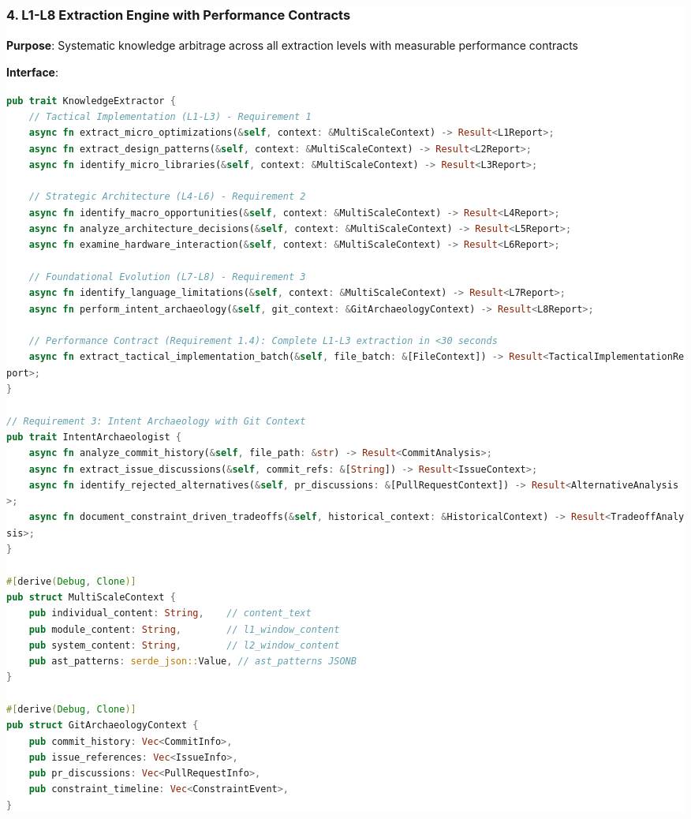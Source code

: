 ### 4. L1-L8 Extraction Engine with Performance Contracts

**Purpose**: Systematic knowledge arbitrage across all extraction levels with measurable performance contracts

**Interface**:
```rust
pub trait KnowledgeExtractor {
    // Tactical Implementation (L1-L3) - Requirement 1
    async fn extract_micro_optimizations(&self, context: &MultiScaleContext) -> Result<L1Report>;
    async fn extract_design_patterns(&self, context: &MultiScaleContext) -> Result<L2Report>;
    async fn identify_micro_libraries(&self, context: &MultiScaleContext) -> Result<L3Report>;
    
    // Strategic Architecture (L4-L6) - Requirement 2
    async fn identify_macro_opportunities(&self, context: &MultiScaleContext) -> Result<L4Report>;
    async fn analyze_architecture_decisions(&self, context: &MultiScaleContext) -> Result<L5Report>;
    async fn examine_hardware_interaction(&self, context: &MultiScaleContext) -> Result<L6Report>;
    
    // Foundational Evolution (L7-L8) - Requirement 3
    async fn identify_language_limitations(&self, context: &MultiScaleContext) -> Result<L7Report>;
    async fn perform_intent_archaeology(&self, git_context: &GitArchaeologyContext) -> Result<L8Report>;
    
    // Performance Contract (Requirement 1.4): Complete L1-L3 extraction in <30 seconds
    async fn extract_tactical_implementation_batch(&self, file_batch: &[FileContext]) -> Result<TacticalImplementationReport>;
}

// Requirement 3: Intent Archaeology with Git Context
pub trait IntentArchaeologist {
    async fn analyze_commit_history(&self, file_path: &str) -> Result<CommitAnalysis>;
    async fn extract_issue_discussions(&self, commit_refs: &[String]) -> Result<IssueContext>;
    async fn identify_rejected_alternatives(&self, pr_discussions: &[PullRequestContext]) -> Result<AlternativeAnalysis>;
    async fn document_constraint_driven_tradeoffs(&self, historical_context: &HistoricalContext) -> Result<TradeoffAnalysis>;
}

#[derive(Debug, Clone)]
pub struct MultiScaleContext {
    pub individual_content: String,    // content_text
    pub module_content: String,        // l1_window_content  
    pub system_content: String,        // l2_window_content
    pub ast_patterns: serde_json::Value, // ast_patterns JSONB
}

#[derive(Debug, Clone)]
pub struct GitArchaeologyContext {
    pub commit_history: Vec<CommitInfo>,
    pub issue_references: Vec<IssueInfo>,
    pub pr_discussions: Vec<PullRequestInfo>,
    pub constraint_timeline: Vec<ConstraintEvent>,
}
```
